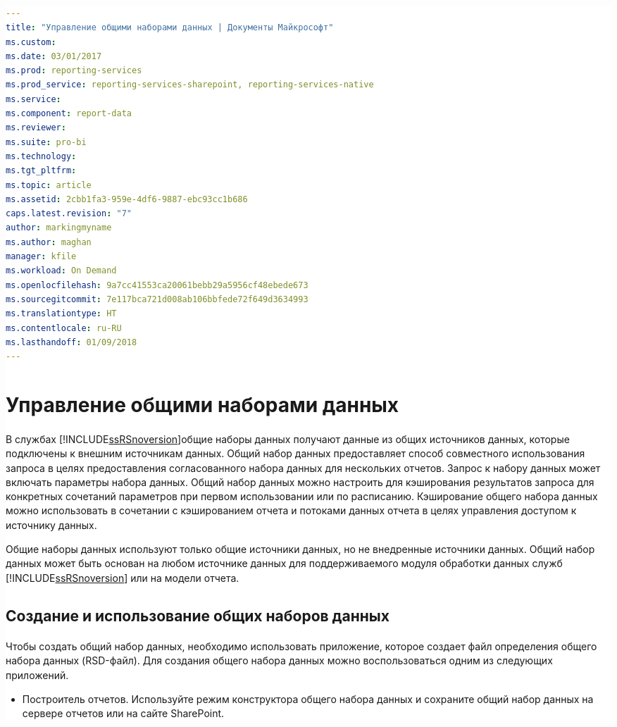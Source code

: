 ```yaml
---
title: "Управление общими наборами данных | Документы Майкрософт"
ms.custom: 
ms.date: 03/01/2017
ms.prod: reporting-services
ms.prod_service: reporting-services-sharepoint, reporting-services-native
ms.service: 
ms.component: report-data
ms.reviewer: 
ms.suite: pro-bi
ms.technology: 
ms.tgt_pltfrm: 
ms.topic: article
ms.assetid: 2cbb1fa3-959e-4df6-9887-ebc93cc1b686
caps.latest.revision: "7"
author: markingmyname
ms.author: maghan
manager: kfile
ms.workload: On Demand
ms.openlocfilehash: 9a7cc41553ca20061bebb29a5956cf48ebede673
ms.sourcegitcommit: 7e117bca721d008ab106bbfede72f649d3634993
ms.translationtype: HT
ms.contentlocale: ru-RU
ms.lasthandoff: 01/09/2018
---
```

# <a name="manage-shared-datasets"></a>Управление общими наборами данных
  В службах [!INCLUDE[ssRSnoversion](../../includes/ssrsnoversion-md.md)]общие наборы данных получают данные из общих источников данных, которые подключены к внешним источникам данных. Общий набор данных предоставляет способ совместного использования запроса в целях предоставления согласованного набора данных для нескольких отчетов. Запрос к набору данных может включать параметры набора данных. Общий набор данных можно настроить для кэширования результатов запроса для конкретных сочетаний параметров при первом использовании или по расписанию. Кэширование общего набора данных можно использовать в сочетании с кэшированием отчета и потоками данных отчета в целях управления доступом к источнику данных.  
  
 Общие наборы данных используют только общие источники данных, но не внедренные источники данных. Общий набор данных может быть основан на любом источнике данных для поддерживаемого модуля обработки данных служб [!INCLUDE[ssRSnoversion](../../includes/ssrsnoversion-md.md)] или на модели отчета.  
  
## <a name="creating-and-using-shared-datasets"></a>Создание и использование общих наборов данных  
 Чтобы создать общий набор данных, необходимо использовать приложение, которое создает файл определения общего набора данных (RSD-файл). Для создания общего набора данных можно воспользоваться одним из следующих приложений.  
  
-   Построитель отчетов. Используйте режим конструктора общего набора данных и сохраните общий набор данных на сервере отчетов или на сайте SharePoint.  
  